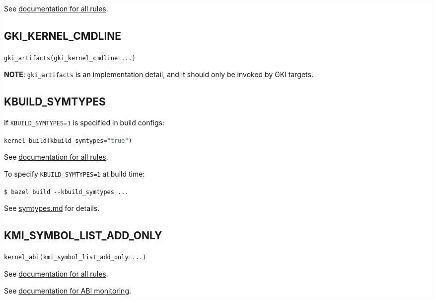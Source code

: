 See [documentation for all rules].

## GKI\_KERNEL\_CMDLINE

```python
gki_artifacts(gki_kernel_cmdline=...)
```

**NOTE**: `gki_artifacts` is an implementation detail, and it should only be
invoked by GKI targets.

## KBUILD\_SYMTYPES

If `KBUILD_SYMTYPES=1` is specified in build configs:

```python
kernel_build(kbuild_symtypes="true")
```

See [documentation for all rules].

To specify `KBUILD_SYMTYPES=1` at build time:

```shell
$ bazel build --kbuild_symtypes ...
```

See [symtypes.md](symtypes.md) for details.

## KMI\_SYMBOL\_LIST\_ADD\_ONLY

```python
kernel_abi(kmi_symbol_list_add_only=...)
```

See [documentation for all rules].

See [documentation for ABI monitoring].

[documentation for all rules]: api_reference.md

[documentation for ABI monitoring]: abi.md

[documentation for implementing Kleaf]: impl.md
